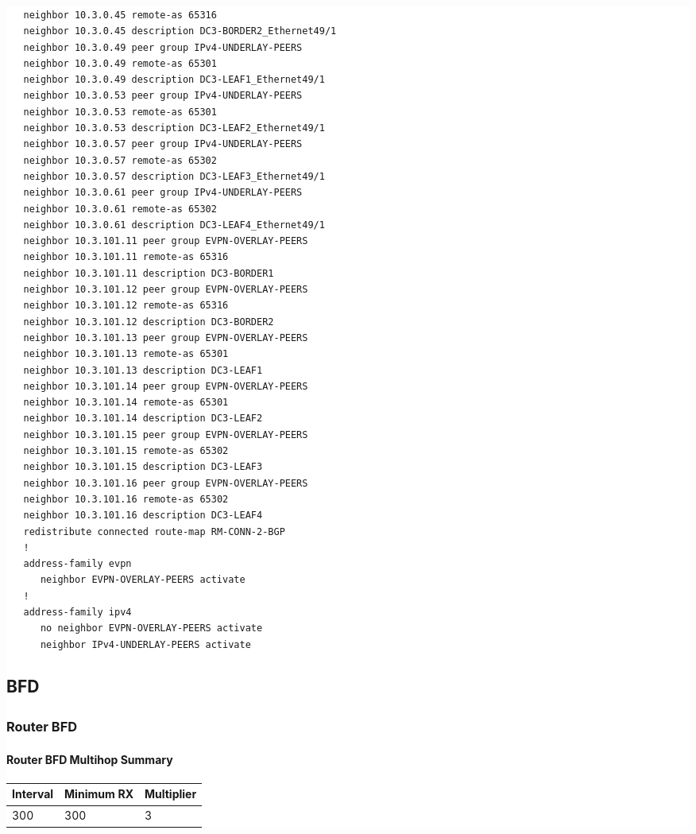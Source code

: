 ```eos
   neighbor 10.3.0.45 remote-as 65316
   neighbor 10.3.0.45 description DC3-BORDER2_Ethernet49/1
   neighbor 10.3.0.49 peer group IPv4-UNDERLAY-PEERS
   neighbor 10.3.0.49 remote-as 65301
   neighbor 10.3.0.49 description DC3-LEAF1_Ethernet49/1
   neighbor 10.3.0.53 peer group IPv4-UNDERLAY-PEERS
   neighbor 10.3.0.53 remote-as 65301
   neighbor 10.3.0.53 description DC3-LEAF2_Ethernet49/1
   neighbor 10.3.0.57 peer group IPv4-UNDERLAY-PEERS
   neighbor 10.3.0.57 remote-as 65302
   neighbor 10.3.0.57 description DC3-LEAF3_Ethernet49/1
   neighbor 10.3.0.61 peer group IPv4-UNDERLAY-PEERS
   neighbor 10.3.0.61 remote-as 65302
   neighbor 10.3.0.61 description DC3-LEAF4_Ethernet49/1
   neighbor 10.3.101.11 peer group EVPN-OVERLAY-PEERS
   neighbor 10.3.101.11 remote-as 65316
   neighbor 10.3.101.11 description DC3-BORDER1
   neighbor 10.3.101.12 peer group EVPN-OVERLAY-PEERS
   neighbor 10.3.101.12 remote-as 65316
   neighbor 10.3.101.12 description DC3-BORDER2
   neighbor 10.3.101.13 peer group EVPN-OVERLAY-PEERS
   neighbor 10.3.101.13 remote-as 65301
   neighbor 10.3.101.13 description DC3-LEAF1
   neighbor 10.3.101.14 peer group EVPN-OVERLAY-PEERS
   neighbor 10.3.101.14 remote-as 65301
   neighbor 10.3.101.14 description DC3-LEAF2
   neighbor 10.3.101.15 peer group EVPN-OVERLAY-PEERS
   neighbor 10.3.101.15 remote-as 65302
   neighbor 10.3.101.15 description DC3-LEAF3
   neighbor 10.3.101.16 peer group EVPN-OVERLAY-PEERS
   neighbor 10.3.101.16 remote-as 65302
   neighbor 10.3.101.16 description DC3-LEAF4
   redistribute connected route-map RM-CONN-2-BGP
   !
   address-family evpn
      neighbor EVPN-OVERLAY-PEERS activate
   !
   address-family ipv4
      no neighbor EVPN-OVERLAY-PEERS activate
      neighbor IPv4-UNDERLAY-PEERS activate
```

## BFD

### Router BFD

#### Router BFD Multihop Summary

| Interval | Minimum RX | Multiplier |
| -------- | ---------- | ---------- |
| 300 | 300 | 3 |
